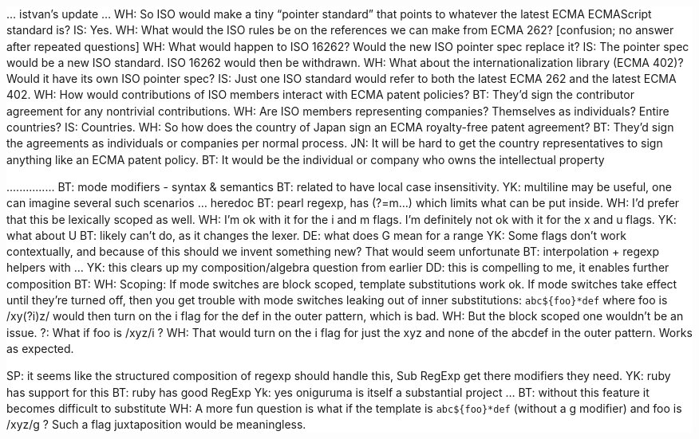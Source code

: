 … istvan’s update …
WH: So ISO would make a tiny “pointer standard” that points to whatever the latest ECMA ECMAScript standard is?
IS: Yes.
WH: What would the ISO rules be on the references we can make from ECMA 262?
[confusion; no answer after repeated questions]
WH: What would happen to ISO 16262? Would the new ISO pointer spec replace it?
IS: The pointer spec would be a new ISO standard. ISO 16262 would then be withdrawn.
WH: What about the internationalization library (ECMA 402)? Would it have its own ISO pointer spec?
IS: Just one ISO standard would refer to both the latest ECMA 262 and the latest ECMA 402.
WH: How would contributions of ISO members interact with ECMA patent policies?
BT: They’d sign the contributor agreement for any nontrivial contributions.
WH: Are ISO members representing companies? Themselves as individuals? Entire countries?
IS: Countries.
WH: So how does the country of Japan sign an ECMA royalty-free patent agreement?
BT: They’d sign the agreements as individuals or companies per normal process.
JN: It will be hard to get the country representatives to sign anything like an ECMA patent policy.
BT: It would be the individual or company who owns the intellectual property

...............
BT: mode modifiers - syntax & semantics
BT: related to have local case insensitivity.
YK: multiline may be useful, one can imagine several such scenarios … heredoc
BT: pearl regexp, has (?=m…) which limits what can be put inside.
WH: I’d prefer that this be lexically scoped as well.
WH: I’m ok with it for the i and m flags. I’m definitely not ok with it for the x and u flags.
YK: what about U
BT: likely can’t do, as it changes the lexer.
DE: what does G mean for a range
YK: Some flags don’t work contextually, and because of this should we invent something new? That would seem unfortunate
BT: interpolation + regexp helpers with …
YK: this clears up my composition/algebra question from earlier
DD: this is compelling to me, it enables further composition
BT:
WH: Scoping: If mode switches are block scoped, template substitutions work ok. If mode switches take effect until they’re turned off, then you get trouble with mode switches leaking out of inner substitutions:
    `abc${foo}*def`
    where foo is /xy(?i)z/
    would then turn on the i flag for the def in the outer pattern, which is bad.
WH: But the block scoped one wouldn’t be an issue.
?: What if foo is /xyz/i ?
WH: That would turn on the i flag for just the xyz and none of the abcdef in the outer pattern. Works as expected.

SP: it seems like the structured composition of regexp should handle this, Sub RegExp get there modifiers they need.
YK: ruby has support for this
BT: ruby has good RegExp
Yk: yes oniguruma is itself a substantial project
…
BT: without this feature it becomes difficult to substitute
WH: A more fun question is what if the template is `abc${foo}*def` (without a g modifier) and foo is /xyz/g ? Such a flag juxtaposition would be meaningless.

